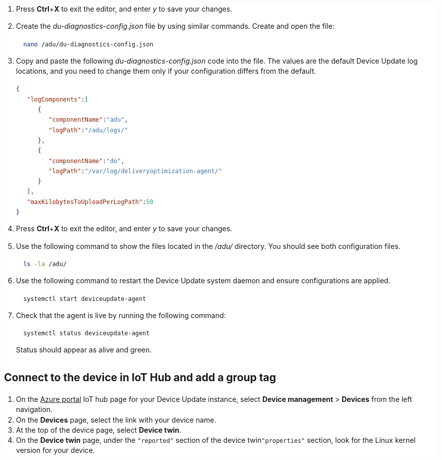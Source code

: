 1. Press **Ctrl**+**X** to exit the editor, and enter *y* to save your changes.

1. Create the *du-diagnostics-config.json* file by using similar commands. Create and open the file:

   ```bash
     nano /adu/du-diagnostics-config.json
   ```

1. Copy and paste the following *du-diagnostics-config.json* code into the file. The values are the default Device Update log locations, and you need to change them only if your configuration differs from the default.

   ```JSON
   {
      "logComponents":[
         {
            "componentName":"adu",
            "logPath":"/adu/logs/"
         },
         {
            "componentName":"do",
            "logPath":"/var/log/deliveryoptimization-agent/"
         }
      ],
      "maxKilobytesToUploadPerLogPath":50
   }
   ```

1. Press **Ctrl**+**X** to exit the editor, and enter *y* to save your changes.

1. Use the following command to show the files located in the */adu/* directory. You should see both configuration files.

   ```bash
     ls -la /adu/
   ```

1. Use the following command to restart the Device Update system daemon and ensure configurations are applied.

   ```bash
     systemctl start deviceupdate-agent
   ```

1. Check that the agent is live by running the following command:
  
   ```bash
     systemctl status deviceupdate-agent
   ```

   Status should appear as alive and green.

## Connect to the device in IoT Hub and add a group tag

1. On the [Azure portal](https://portal.azure.com) IoT hub page for your Device Update instance, select **Device management** > **Devices** from the left navigation.
1. On the **Devices** page, select the link with your device name.
1. At the top of the device page, select **Device twin**.
1. On the **Device twin** page, under the `"reported"` section of the device twin`"properties"` section, look for the Linux kernel version for your device.
